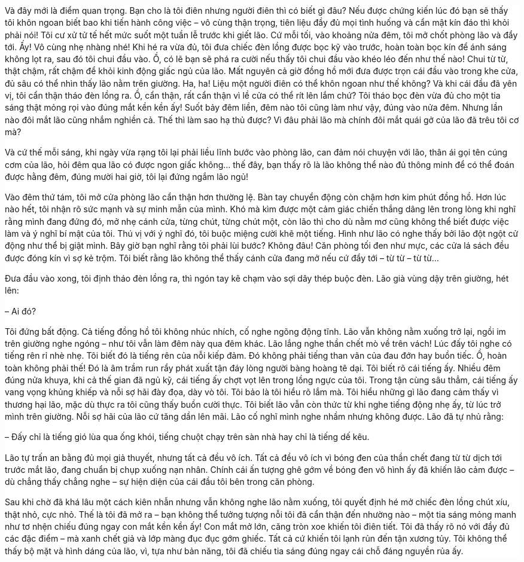 Và đây mới là điểm quan trọng. Bạn cho là tôi điên nhưng người điên thì có biết gì đâu? Nếu được chứng kiến lúc đó bạn sẽ thấy tôi khôn ngoan biết bao khi tiến hành công việc – vô cùng thận trọng, tiên liệu đầy đủ mọi tình huống và cẩn mật kín đáo thì khỏi phải nói! Tôi cư xử tử tế hết mức suốt một tuần lễ trước khi giết lão. Cứ mỗi tối, vào khoảng nửa đêm, tôi mở chốt phòng lão và đẩy tới. Ấy! Vô cùng nhẹ nhàng nhé! Khi hé ra vừa đủ, tôi đưa chiếc đèn lồng được bọc kỹ vào trước, hoàn toàn bọc kín để ánh sáng không lọt ra, sau đó tôi chui đầu vào. Ồ, có lẽ bạn sẽ phá ra cười nếu thấy tôi chui đầu vào khéo léo đến như thế nào! Chui từ từ, thật chậm, rất chậm để khỏi kinh động giấc ngủ của lão. Mất nguyên cả giờ đồng hồ mới đưa được trọn cái đầu vào trong khe cửa, đủ sâu có thể nhìn thấy lão nằm trên giường. Ha, ha! Liệu một người điên có thể khôn ngoan như thế không? Và khi cái đầu đã yên vị, tôi cẩn thận tháo đèn lồng ra. Ồ, cẩn thận, rất cẩn thận vì lề cửa có thể rít lên lắm chứ? Tôi tháo bọc đèn vừa đủ cho một tia sáng thật mỏng rọi vào đúng mắt kền kền ấy! Suốt bảy đêm liền, đêm nào tôi cũng làm như vậy, đúng vào nửa đêm. Nhưng lần nào đôi mắt lão cũng nhắm nghiền cả. Thế thì làm sao hạ thủ được? Vì đâu phải lão mà chính đôi mắt quái gở của lão đã trêu tôi cơ mà?

Và cứ thế mỗi sáng, khi ngày vừa rạng tôi lại phải liều lĩnh bước vào phòng lão, can đảm nói chuyện với lão, thân ái gọi tên cúng cơm của lão, hỏi đêm qua lão có được ngon giấc không… thế đây, bạn thấy rõ là lão không thể nào đủ thông minh để có thể đoán được hằng đêm, đúng mười hai giờ, tôi lại đứng ngắm lão ngủ!

Vào đêm thứ tám, tôi mở cửa phòng lão cẩn thận hơn thường lệ. Bàn tay chuyển động còn chậm hơn kim phút đồng hồ. Hơn lúc nào hết, tôi nhận rõ sức mạnh và sự minh mẫn của mình. Khó mà kìm được một cảm giác chiến thắng dâng lên trong lòng khi nghĩ rằng mình đang đứng đó, mở nhẹ cánh cửa, từng chút, từng chút một, còn lão thì cho dù nằm mơ cũng không thể biết được việc làm và ý nghĩ bí mật của tôi. Thú vị với ý nghĩ đó, tôi buộc miệng cười khẽ một tiếng. Hình như lão có nghe thấy bởi lão đột ngột cử động như thể bị giật mình. Bây giờ bạn nghĩ rằng tôi phải lùi bước? Không đâu! Căn phòng tối đen như mực, các cửa lá sách đều được đóng kín vì sợ kẻ trộm. Tôi biết rằng lão không thể thấy cánh cửa đang mở nếu cứ đẩy tới – từ từ – từ từ…

Đưa đầu vào xong, tôi định tháo đèn lồng ra, thì ngón tay kẽ chạm vào sợi dây thép buộc đèn. Lão già vùng dậy trên giường, hét lên:

– Ai đó?

Tôi đứng bất động. Cả tiếng đồng hồ tôi không nhúc nhích, cố nghe ngõng động tĩnh. Lão vẫn không nằm xuống trở lại, ngồi im trên giường nghe ngóng – như tôi vẫn làm đêm này qua đêm khác. Lão lắng nghe thần chết mò về trên vách! Lúc đấy tôi nghe có tiếng rên rỉ nhè nhẹ. Tôi biết đó là tiếng rên của nỗi kiếp đảm. Đó không phải tiếng than vãn của đau đớn hay buồn tiếc. Ồ, hoàn toàn không phải thế! Đó là âm trầm run rẩy phát xuất tận đáy lòng người bàng hoàng tê dại. Tôi biết rõ cái tiếng ấy. Nhiều đêm đúng nửa khuya, khi cả thế gian đã ngủ kỹ, cái tiếng ấy chợt vọt lên trong lồng ngực của tôi. Trong tận cùng sâu thẳm, cái tiếng ấy vang vọng khủng khiếp và nỗi sợ hãi đày đọa, dày vò tôi. Tôi bảo là tôi hiểu rõ lắm mà. Tôi hiểu những gì lão đang cảm thấy vì thương hại lão, mặc dù thực ra tôi cũng thấy buồn cười thực. Tôi biết lão vẫn còn thức từ khi nghe tiếng động nhẹ ấy, từ lúc trở mình trên giường. Nỗi sợ hãi của lão cứ tăng dần lên mãi. Lão cố nghĩ mình nghe nhầm nhưng không được. Lão đã tự nhủ rằng:

– Đấy chỉ là tiếng gió lùa qua ống khói, tiếng chuột chạy trên sàn nhà hay chỉ là tiếng dế kêu.

Lão tự trấn an bằng đủ mọi giả thuyết, nhưng tất cả đều vô ích. Tất cả đều vô ích vì bóng đen của thần chết đang từ từ dịch tới trước mắt lão, đang chuẩn bị chụp xuống nạn nhân. Chính cái ấn tượng ghê gớm về bóng đen vô hình ấy đã khiến lão cảm được – dù chẳng thấy chẳng nghe – sự hiện diện của cái đầu tôi bên trong căn phòng.

Sau khi chờ đã khá lâu một cách kiên nhẫn nhưng vẫn không nghe lão nằm xuống, tôi quyết định hé mở chiếc đèn lồng chút xíu, thật nhỏ, cực nhỏ. Thế là tôi đã mở ra – bạn không thể tưởng tượng nỗi tôi đã cẩn thận đến nhường nào – một tia sáng mỏng manh như tơ nhện chiếu đúng ngay con mắt kền kền ấy! Con mắt mở lớn, căng tròn xoe khiến tôi điên tiết. Tôi đã thấy rõ nó với đầy đủ các đặc điểm – mà xanh chết giả và lớp màng đục đục gớm ghiếc. Tất cả cứ khiến tôi lạnh rủn đến tận xương tủy. Tôi không thể thấy bộ mặt và hình dáng của lão, vì, tựa như bản năng, tôi đã chiếu tia sáng đúng ngay cái chỗ đáng nguyền rủa ấy.
